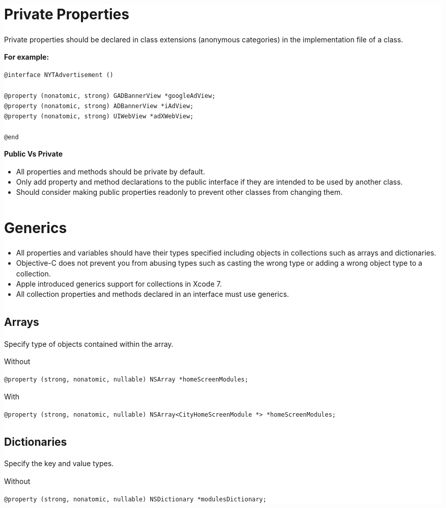 Private Properties
======

Private properties should be declared in class extensions (anonymous categories) in the implementation file of a class.

**For example:**

```objc
@interface NYTAdvertisement ()

@property (nonatomic, strong) GADBannerView *googleAdView;
@property (nonatomic, strong) ADBannerView *iAdView;
@property (nonatomic, strong) UIWebView *adXWebView;

@end
```

**Public Vs Private**

* All properties and methods should be private by default.
* Only add property and method declarations to the public interface if they are intended to be used by another class.
* Should consider making public properties readonly to prevent other classes from changing them.

Generics
======

* All properties and variables should have their types specified including objects in collections such as arrays and dictionaries.
* Objective-C does not prevent you from abusing types such as casting the wrong type or adding a wrong object type to a collection.
* Apple introduced generics support for collections in Xcode 7.
* All collection properties and methods declared in an interface must use generics.

## Arrays

Specify type of objects contained within the array.

Without
```objective_c
@property (strong, nonatomic, nullable) NSArray *homeScreenModules;
```

With
```objective_c
@property (strong, nonatomic, nullable) NSArray<CityHomeScreenModule *> *homeScreenModules;
```

## Dictionaries

Specify the key and value types.

Without
```objective_c
@property (strong, nonatomic, nullable) NSDictionary *modulesDictionary;
```
